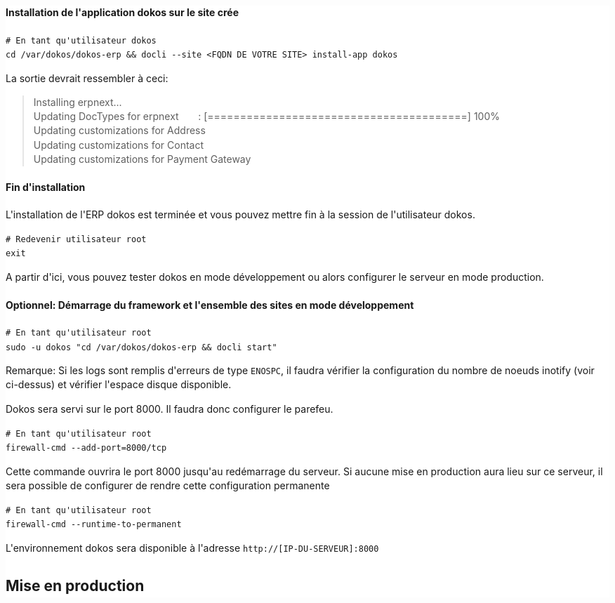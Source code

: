 #### Installation de l'application dokos sur le site crée

```text-plain
# En tant qu'utilisateur dokos
cd /var/dokos/dokos-erp && docli --site <FQDN DE VOTRE SITE> install-app dokos
```

La sortie devrait ressembler à ceci:

> Installing erpnext...  
> Updating DocTypes for erpnext       : \[========================================\] 100%  
> Updating customizations for Address  
> Updating customizations for Contact  
> Updating customizations for Payment Gateway

#### Fin d'installation

L'installation de l'ERP dokos est terminée et vous pouvez mettre fin à la session de l'utilisateur dokos.

```text-plain
# Redevenir utilisateur root
exit
```

A partir d'ici, vous pouvez tester dokos en mode développement ou alors configurer le serveur en mode production.

#### Optionnel: Démarrage du framework et l'ensemble des sites en mode développement

```text-plain
# En tant qu'utilisateur root
sudo -u dokos "cd /var/dokos/dokos-erp && docli start"
```

Remarque: Si les logs sont remplis d'erreurs de type `ENOSPC`, il faudra vérifier la configuration du nombre de noeuds inotify (voir ci-dessus) et vérifier l'espace disque disponible.

Dokos sera servi sur le port 8000. Il faudra donc configurer le parefeu.

```text-plain
# En tant qu'utilisateur root
firewall-cmd --add-port=8000/tcp
```

Cette commande ouvrira le port 8000 jusqu'au redémarrage du serveur. Si aucune mise en production aura lieu sur ce serveur, il sera possible de configurer de rendre cette configuration permanente

```text-plain
# En tant qu'utilisateur root
firewall-cmd --runtime-to-permanent
```

L'environnement dokos sera disponible à l'adresse `http://[IP-DU-SERVEUR]:8000`

Mise en production
------------------
